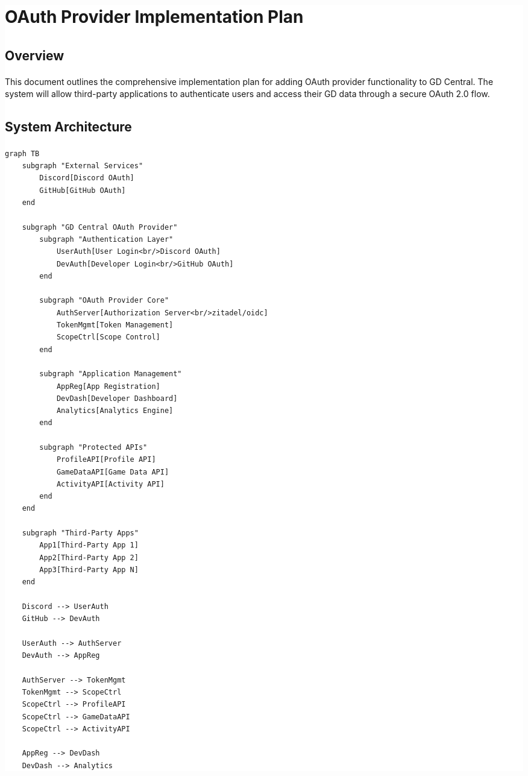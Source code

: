# OAuth Provider Implementation Plan

## Overview

This document outlines the comprehensive implementation plan for adding OAuth provider functionality to GD Central. The system will allow third-party applications to authenticate users and access their GD data through a secure OAuth 2.0 flow.

## System Architecture

```mermaid
graph TB
    subgraph "External Services"
        Discord[Discord OAuth]
        GitHub[GitHub OAuth]
    end
    
    subgraph "GD Central OAuth Provider"
        subgraph "Authentication Layer"
            UserAuth[User Login<br/>Discord OAuth]
            DevAuth[Developer Login<br/>GitHub OAuth]
        end
        
        subgraph "OAuth Provider Core"
            AuthServer[Authorization Server<br/>zitadel/oidc]
            TokenMgmt[Token Management]
            ScopeCtrl[Scope Control]
        end
        
        subgraph "Application Management"
            AppReg[App Registration]
            DevDash[Developer Dashboard]
            Analytics[Analytics Engine]
        end
        
        subgraph "Protected APIs"
            ProfileAPI[Profile API]
            GameDataAPI[Game Data API]
            ActivityAPI[Activity API]
        end
    end
    
    subgraph "Third-Party Apps"
        App1[Third-Party App 1]
        App2[Third-Party App 2]
        App3[Third-Party App N]
    end
    
    Discord --> UserAuth
    GitHub --> DevAuth
    
    UserAuth --> AuthServer
    DevAuth --> AppReg
    
    AuthServer --> TokenMgmt
    TokenMgmt --> ScopeCtrl
    ScopeCtrl --> ProfileAPI
    ScopeCtrl --> GameDataAPI
    ScopeCtrl --> ActivityAPI
    
    AppReg --> DevDash
    DevDash --> Analytics
```